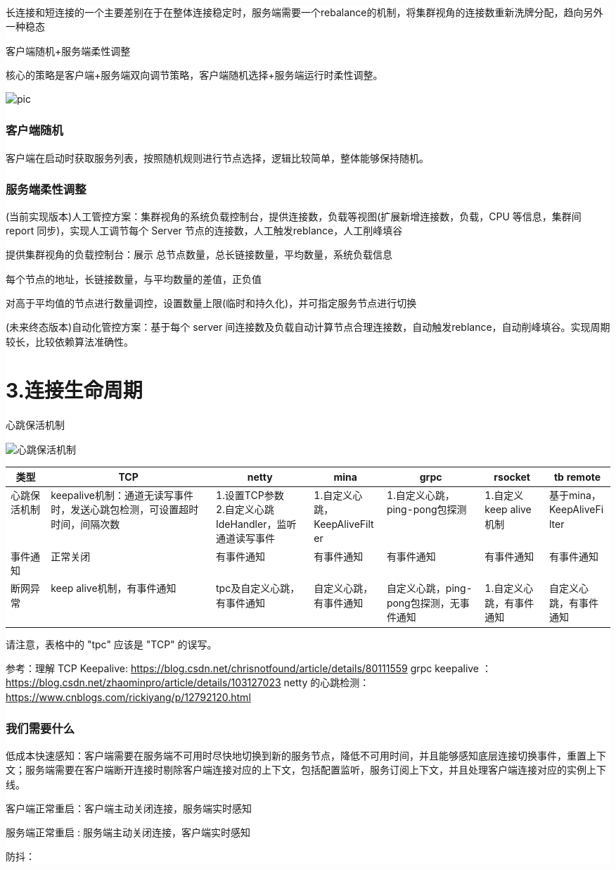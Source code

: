长连接和短连接的一个主要差别在于在整体连接稳定时，服务端需要一个rebalance的机制，将集群视角的连接数重新洗牌分配，趋向另外一种稳态

客户端随机+服务端柔性调整

核心的策略是客户端+服务端双向调节策略，客户端随机选择+服务端运行时柔性调整。

![pic](https://cdn.nlark.com/yuque/0/2020/png/2393712/1600395186004-7ffd22dd-2a55-4c58-9388-3d78425762a1.png#height=524&id=nBsrz&originHeight=1048&originWidth=2076&originalType=binary&ratio=1&rotation=0&showTitle=false&size=684496&status=done&style=none&title=&width=1038)

### 客户端随机   

客户端在启动时获取服务列表，按照随机规则进行节点选择，逻辑比较简单，整体能够保持随机。

### 服务端柔性调整

(当前实现版本)人工管控方案：集群视角的系统负载控制台，提供连接数，负载等视图(扩展新增连接数，负载，CPU 等信息，集群间 report 同步)，实现人工调节每个 Server 节点的连接数，人工触发reblance，人工削峰填谷

提供集群视角的负载控制台：展示 总节点数量，总长链接数量，平均数量，系统负载信息

每个节点的地址，长链接数量，与平均数量的差值，正负值

对高于平均值的节点进行数量调控，设置数量上限(临时和持久化)，并可指定服务节点进行切换

(未来终态版本)自动化管控方案：基于每个 server 间连接数及负载自动计算节点合理连接数，自动触发reblance，自动削峰填谷。实现周期较长，比较依赖算法准确性。

# 3.连接生命周期

心跳保活机制

![心跳保活机制](https://cdn.nlark.com/yuque/0/2020/png/2393712/1600395186107-0a4be353-a068-42d0-8117-e5089dc5d370.png#height=469&id=oHGhB&originHeight=938&originWidth=1166&originalType=binary&ratio=1&rotation=0&showTitle=false&size=277415&status=done&style=none&title=&width=583)

| 类型         | TCP              | netty            | mina             | grpc            | rsocket         | tb remote      |
|--------------|------------------|-----------------|------------------|-----------------|----------------|----------------|
| 心跳保活机制  | keepalive机制：通道无读写事件时，发送心跳包检测，可设置超时时间，间隔次数 | 1.设置TCP参数<br>2.自定义心跳IdeHandler，监听通道读写事件 | 1.自定义心跳，KeepAliveFilter | 1.自定义心跳，ping-pong包探测 | 1.自定义keep alive机制 | 基于mina，KeepAliveFilter |
| 事件通知      | 正常关闭         | 有事件通知       | 有事件通知       | 有事件通知       | 有事件通知       | 有事件通知     |
| 断网异常      | keep alive机制，有事件通知 | tpc及自定义心跳，有事件通知 | 自定义心跳，有事件通知 | 自定义心跳，ping-pong包探测，无事件通知 | 1.自定义心跳，有事件通知 | 自定义心跳，有事件通知 |

请注意，表格中的 "tpc" 应该是 "TCP" 的误写。

参考：理解 TCP Keepalive: https://blog.csdn.net/chrisnotfound/article/details/80111559
grpc keepalive ：https://blog.csdn.net/zhaominpro/article/details/103127023
netty 的心跳检测：https://www.cnblogs.com/rickiyang/p/12792120.html

### 我们需要什么

低成本快速感知：客户端需要在服务端不可用时尽快地切换到新的服务节点，降低不可用时间，并且能够感知底层连接切换事件，重置上下文；服务端需要在客户端断开连接时剔除客户端连接对应的上下文，包括配置监听，服务订阅上下文，并且处理客户端连接对应的实例上下线。

客户端正常重启：客户端主动关闭连接，服务端实时感知

服务端正常重启 : 服务端主动关闭连接，客户端实时感知

防抖：

